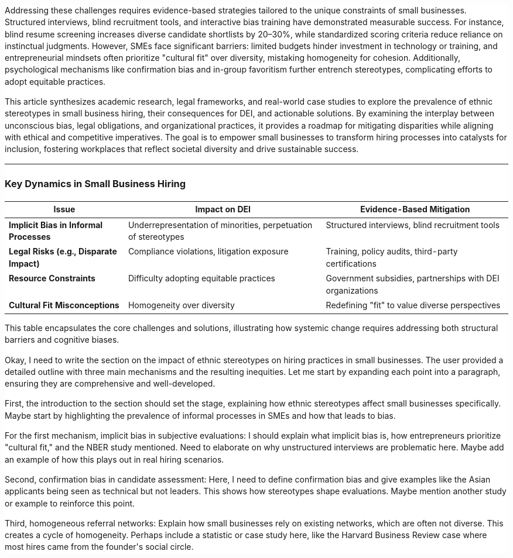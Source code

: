 Addressing these challenges requires evidence-based strategies tailored to the unique constraints of small businesses. Structured interviews, blind recruitment tools, and interactive bias training have demonstrated measurable success. For instance, blind resume screening increases diverse candidate shortlists by 20–30%, while standardized scoring criteria reduce reliance on instinctual judgments. However, SMEs face significant barriers: limited budgets hinder investment in technology or training, and entrepreneurial mindsets often prioritize "cultural fit" over diversity, mistaking homogeneity for cohesion. Additionally, psychological mechanisms like confirmation bias and in-group favoritism further entrench stereotypes, complicating efforts to adopt equitable practices.  

This article synthesizes academic research, legal frameworks, and real-world case studies to explore the prevalence of ethnic stereotypes in small business hiring, their consequences for DEI, and actionable solutions. By examining the interplay between unconscious bias, legal obligations, and organizational practices, it provides a roadmap for mitigating disparities while aligning with ethical and competitive imperatives. The goal is to empower small businesses to transform hiring processes into catalysts for inclusion, fostering workplaces that reflect societal diversity and drive sustainable success.  

---

### Key Dynamics in Small Business Hiring  
| **Issue** | **Impact on DEI** | **Evidence-Based Mitigation** |  
|-----------|-------------------|-------------------------------|  
| **Implicit Bias in Informal Processes** | Underrepresentation of minorities, perpetuation of stereotypes | Structured interviews, blind recruitment tools |  
| **Legal Risks (e.g., Disparate Impact)** | Compliance violations, litigation exposure | Training, policy audits, third-party certifications |  
| **Resource Constraints** | Difficulty adopting equitable practices | Government subsidies, partnerships with DEI organizations |  
| **Cultural Fit Misconceptions** | Homogeneity over diversity | Redefining "fit" to value diverse perspectives |  

This table encapsulates the core challenges and solutions, illustrating how systemic change requires addressing both structural barriers and cognitive biases.


Okay, I need to write the section on the impact of ethnic stereotypes on hiring practices in small businesses. The user provided a detailed outline with three main mechanisms and the resulting inequities. Let me start by expanding each point into a paragraph, ensuring they are comprehensive and well-developed.

First, the introduction to the section should set the stage, explaining how ethnic stereotypes affect small businesses specifically. Maybe start by highlighting the prevalence of informal processes in SMEs and how that leads to bias.

For the first mechanism, implicit bias in subjective evaluations: I should explain what implicit bias is, how entrepreneurs prioritize "cultural fit," and the NBER study mentioned. Need to elaborate on why unstructured interviews are problematic here. Maybe add an example of how this plays out in real hiring scenarios.

Second, confirmation bias in candidate assessment: Here, I need to define confirmation bias and give examples like the Asian applicants being seen as technical but not leaders. This shows how stereotypes shape evaluations. Maybe mention another study or example to reinforce this point.

Third, homogeneous referral networks: Explain how small businesses rely on existing networks, which are often not diverse. This creates a cycle of homogeneity. Perhaps include a statistic or case study here, like the Harvard Business Review case where most hires came from the founder's social circle.
